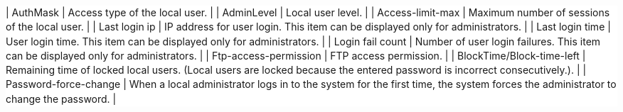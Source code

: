 | AuthMask | Access type of the local user. |
| AdminLevel | Local user level. |
| Access-limit-max | Maximum number of sessions of the local user. |
| Last login ip | IP address for user login.  This item can be displayed only for administrators. |
| Last login time | User login time.  This item can be displayed only for administrators. |
| Login fail count | Number of user login failures.  This item can be displayed only for administrators. |
| Ftp-access-permission | FTP access permission. |
| BlockTime/Block-time-left | Remaining time of locked local users. (Local users are locked because the entered password is incorrect consecutively.). |
| Password-force-change | When a local administrator logs in to the system for the first time, the system forces the administrator to change the password. |